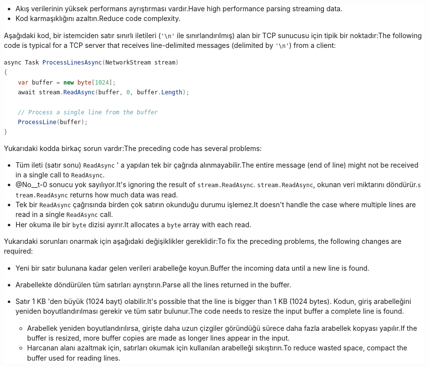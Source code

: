 * <span data-ttu-id="2f030-110">Akış verilerinin yüksek performans ayrıştırması vardır.</span><span class="sxs-lookup"><span data-stu-id="2f030-110">Have high performance parsing streaming data.</span></span>
* <span data-ttu-id="2f030-111">Kod karmaşıklığını azaltın.</span><span class="sxs-lookup"><span data-stu-id="2f030-111">Reduce code complexity.</span></span>

<span data-ttu-id="2f030-112">Aşağıdaki kod, bir istemciden satır sınırlı iletileri (`'\n'` ile sınırlandırılmış) alan bir TCP sunucusu için tipik bir noktadır:</span><span class="sxs-lookup"><span data-stu-id="2f030-112">The following code is typical for a TCP server that receives line-delimited messages (delimited by `'\n'`) from a client:</span></span>

```csharp
async Task ProcessLinesAsync(NetworkStream stream)
{
    var buffer = new byte[1024];
    await stream.ReadAsync(buffer, 0, buffer.Length);
    
    // Process a single line from the buffer
    ProcessLine(buffer);
}
```

<span data-ttu-id="2f030-113">Yukarıdaki kodda birkaç sorun vardır:</span><span class="sxs-lookup"><span data-stu-id="2f030-113">The preceding code has several problems:</span></span>

* <span data-ttu-id="2f030-114">Tüm ileti (satır sonu) `ReadAsync` ' a yapılan tek bir çağrıda alınmayabilir.</span><span class="sxs-lookup"><span data-stu-id="2f030-114">The entire message (end of line) might not be received in a single call to `ReadAsync`.</span></span>
* <span data-ttu-id="2f030-115">@No__t-0 sonucu yok sayılıyor.</span><span class="sxs-lookup"><span data-stu-id="2f030-115">It's ignoring the result of `stream.ReadAsync`.</span></span> <span data-ttu-id="2f030-116">`stream.ReadAsync`, okunan veri miktarını döndürür.</span><span class="sxs-lookup"><span data-stu-id="2f030-116">`stream.ReadAsync` returns how much data was read.</span></span>
* <span data-ttu-id="2f030-117">Tek bir `ReadAsync` çağrısında birden çok satırın okunduğu durumu işlemez.</span><span class="sxs-lookup"><span data-stu-id="2f030-117">It doesn't handle the case where multiple lines are read in a single `ReadAsync` call.</span></span>
* <span data-ttu-id="2f030-118">Her okuma ile bir `byte` dizisi ayırır.</span><span class="sxs-lookup"><span data-stu-id="2f030-118">It allocates a `byte` array with each read.</span></span>

<span data-ttu-id="2f030-119">Yukarıdaki sorunları onarmak için aşağıdaki değişiklikler gereklidir:</span><span class="sxs-lookup"><span data-stu-id="2f030-119">To fix the preceding problems, the following changes are required:</span></span>

* <span data-ttu-id="2f030-120">Yeni bir satır bulunana kadar gelen verileri arabelleğe koyun.</span><span class="sxs-lookup"><span data-stu-id="2f030-120">Buffer the incoming data until a new line is found.</span></span>
* <span data-ttu-id="2f030-121">Arabellekte döndürülen tüm satırları ayrıştırın.</span><span class="sxs-lookup"><span data-stu-id="2f030-121">Parse all the lines returned in the buffer.</span></span>
* <span data-ttu-id="2f030-122">Satır 1 KB 'den büyük (1024 bayt) olabilir.</span><span class="sxs-lookup"><span data-stu-id="2f030-122">It's possible that the line is bigger than 1 KB (1024 bytes).</span></span> <span data-ttu-id="2f030-123">Kodun, giriş arabelleğini yeniden boyutlandırılması gerekir ve tüm satır bulunur.</span><span class="sxs-lookup"><span data-stu-id="2f030-123">The code needs to resize the input buffer a complete line is found.</span></span>

  * <span data-ttu-id="2f030-124">Arabellek yeniden boyutlandırılırsa, girişte daha uzun çizgiler göründüğü sürece daha fazla arabellek kopyası yapılır.</span><span class="sxs-lookup"><span data-stu-id="2f030-124">If the buffer is resized, more buffer copies are made as longer lines appear in the input.</span></span>
  * <span data-ttu-id="2f030-125">Harcanan alanı azaltmak için, satırları okumak için kullanılan arabelleği sıkıştırın.</span><span class="sxs-lookup"><span data-stu-id="2f030-125">To reduce wasted space, compact the buffer used for reading lines.</span></span>
